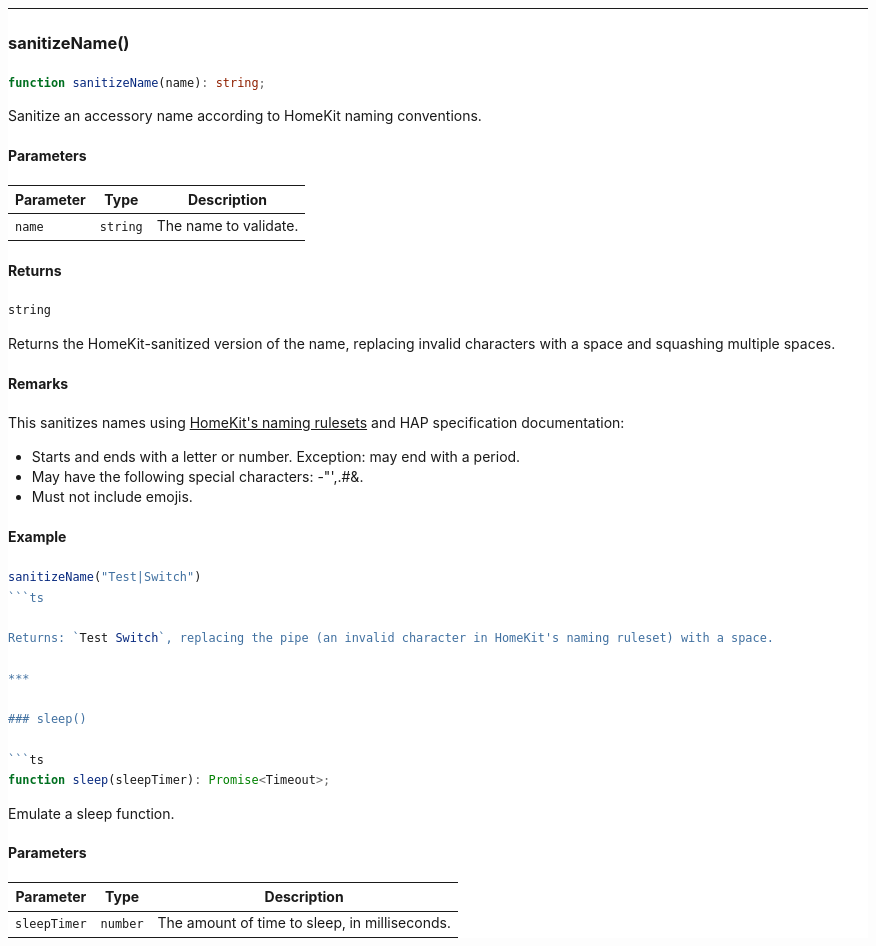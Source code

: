 ***

### sanitizeName()

```ts
function sanitizeName(name): string;
```

Sanitize an accessory name according to HomeKit naming conventions.

#### Parameters

| Parameter | Type | Description |
| ------ | ------ | ------ |
| `name` | `string` | The name to validate. |

#### Returns

`string`

Returns the HomeKit-sanitized version of the name, replacing invalid characters with a space and squashing multiple spaces.

#### Remarks

This sanitizes names using [HomeKit's naming rulesets](https://developer.apple.com/design/human-interface-guidelines/homekit#Help-people-choose-useful-names)
and HAP specification documentation:

- Starts and ends with a letter or number. Exception: may end with a period.
- May have the following special characters: -"',.#&.
- Must not include emojis.

#### Example

```ts
sanitizeName("Test|Switch")
```ts

Returns: `Test Switch`, replacing the pipe (an invalid character in HomeKit's naming ruleset) with a space.

***

### sleep()

```ts
function sleep(sleepTimer): Promise<Timeout>;
```

Emulate a sleep function.

#### Parameters

| Parameter | Type | Description |
| ------ | ------ | ------ |
| `sleepTimer` | `number` | The amount of time to sleep, in milliseconds. |
